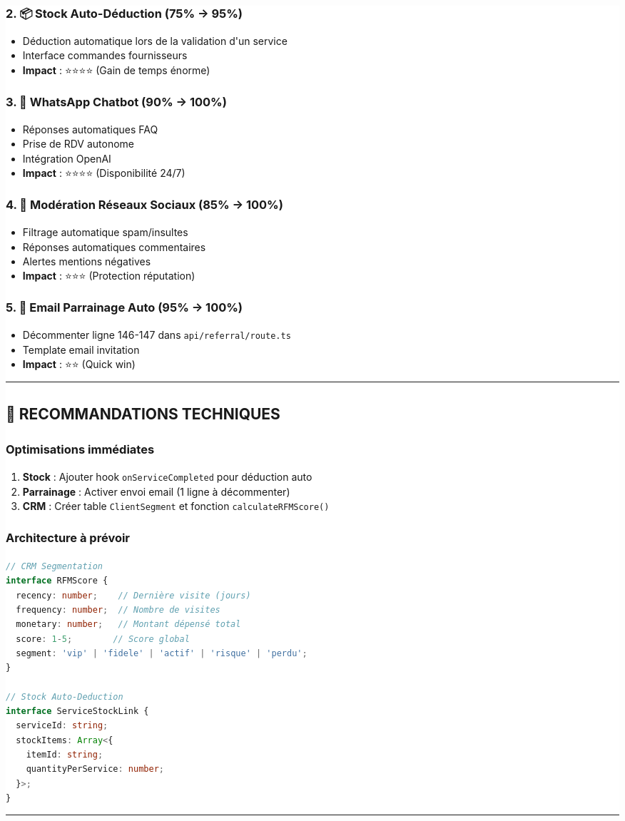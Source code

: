 ### 2. 📦 **Stock Auto-Déduction** (75% → 95%)
- Déduction automatique lors de la validation d'un service
- Interface commandes fournisseurs
- **Impact** : ⭐⭐⭐⭐ (Gain de temps énorme)

### 3. 🤖 **WhatsApp Chatbot** (90% → 100%)
- Réponses automatiques FAQ
- Prise de RDV autonome
- Intégration OpenAI
- **Impact** : ⭐⭐⭐⭐ (Disponibilité 24/7)

### 4. 💬 **Modération Réseaux Sociaux** (85% → 100%)
- Filtrage automatique spam/insultes
- Réponses automatiques commentaires
- Alertes mentions négatives
- **Impact** : ⭐⭐⭐ (Protection réputation)

### 5. 📧 **Email Parrainage Auto** (95% → 100%)
- Décommenter ligne 146-147 dans `api/referral/route.ts`
- Template email invitation
- **Impact** : ⭐⭐ (Quick win)

---

## 🎯 RECOMMANDATIONS TECHNIQUES

### Optimisations immédiates
1. **Stock** : Ajouter hook `onServiceCompleted` pour déduction auto
2. **Parrainage** : Activer envoi email (1 ligne à décommenter)
3. **CRM** : Créer table `ClientSegment` et fonction `calculateRFMScore()`

### Architecture à prévoir
```typescript
// CRM Segmentation
interface RFMScore {
  recency: number;    // Dernière visite (jours)
  frequency: number;  // Nombre de visites
  monetary: number;   // Montant dépensé total
  score: 1-5;        // Score global
  segment: 'vip' | 'fidele' | 'actif' | 'risque' | 'perdu';
}

// Stock Auto-Deduction
interface ServiceStockLink {
  serviceId: string;
  stockItems: Array<{
    itemId: string;
    quantityPerService: number;
  }>;
}
```

---